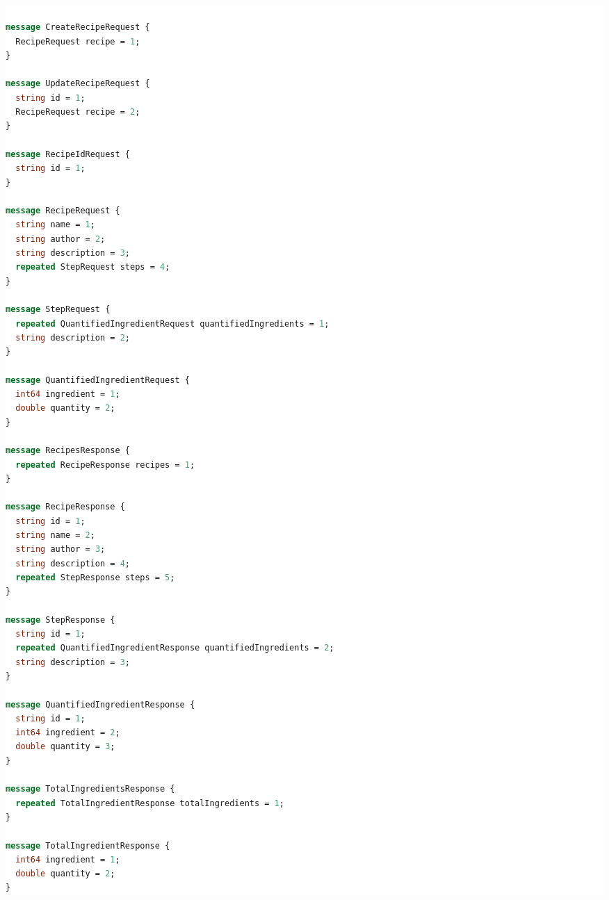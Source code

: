 ```protobuf

message CreateRecipeRequest {
  RecipeRequest recipe = 1;
}

message UpdateRecipeRequest {
  string id = 1;
  RecipeRequest recipe = 2;
}

message RecipeIdRequest {
  string id = 1;
}

message RecipeRequest {
  string name = 1;
  string author = 2;
  string description = 3;
  repeated StepRequest steps = 4;
}

message StepRequest {
  repeated QuantifiedIngredientRequest quantifiedIngredients = 1;
  string description = 2;
}

message QuantifiedIngredientRequest {
  int64 ingredient = 1;
  double quantity = 2;
}

message RecipesResponse {
  repeated RecipeResponse recipes = 1;
}

message RecipeResponse {
  string id = 1;
  string name = 2;
  string author = 3;
  string description = 4;
  repeated StepResponse steps = 5;
}

message StepResponse {
  string id = 1;
  repeated QuantifiedIngredientResponse quantifiedIngredients = 2;
  string description = 3;
}

message QuantifiedIngredientResponse {
  string id = 1;
  int64 ingredient = 2;
  double quantity = 3;
}

message TotalIngredientsResponse {
  repeated TotalIngredientResponse totalIngredients = 1;
}

message TotalIngredientResponse {
  int64 ingredient = 1;
  double quantity = 2;
}
```